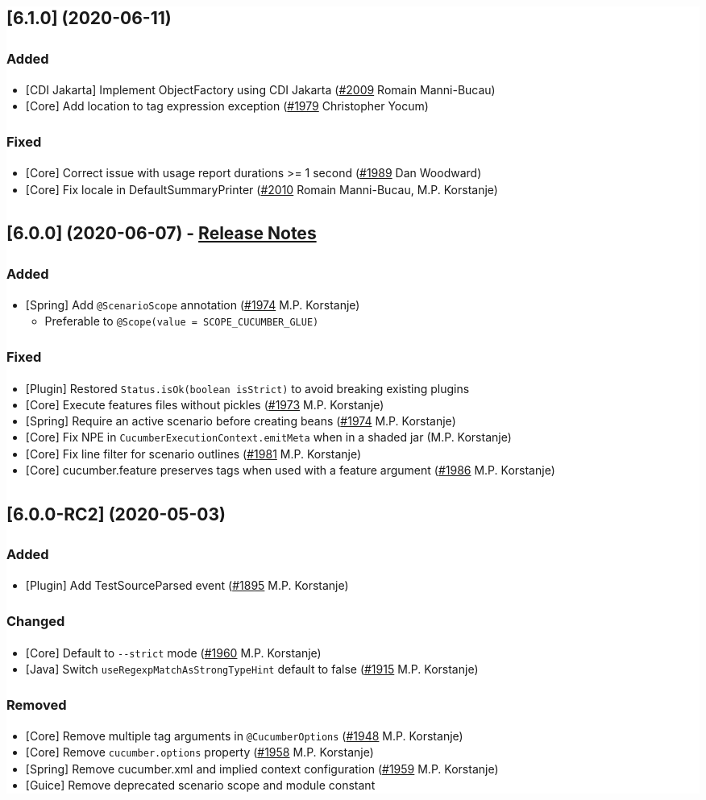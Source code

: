 ## [6.1.0] (2020-06-11)

### Added
 * [CDI Jakarta] Implement ObjectFactory using CDI Jakarta ([#2009](https://github.com/cucumber/cucumber-jvm/issues/2009) Romain Manni-Bucau)
 * [Core] Add location to tag expression exception ([#1979](https://github.com/cucumber/cucumber-jvm/issues/1979) Christopher Yocum)

### Fixed
 * [Core] Correct issue with usage report durations >= 1 second ([#1989](https://github.com/cucumber/cucumber-jvm/issues/1989) Dan Woodward)
 * [Core] Fix locale in DefaultSummaryPrinter ([#2010](https://github.com/cucumber/cucumber-jvm/issues/2010) Romain Manni-Bucau, M.P. Korstanje)

## [6.0.0] (2020-06-07) - [Release Notes](release-notes/v6.0.0.md)

### Added
* [Spring] Add `@ScenarioScope` annotation ([#1974](https://github.com/cucumber/cucumber-jvm/issues/1974) M.P. Korstanje)
  * Preferable to `@Scope(value = SCOPE_CUCUMBER_GLUE)`

### Fixed
 * [Plugin] Restored `Status.isOk(boolean isStrict)` to avoid breaking existing plugins
 * [Core] Execute features files without pickles ([#1973](https://github.com/cucumber/cucumber-jvm/issues/1973) M.P. Korstanje)
 * [Spring] Require an active scenario before creating beans ([#1974](https://github.com/cucumber/cucumber-jvm/issues/1974) M.P. Korstanje)
 * [Core] Fix NPE in `CucumberExecutionContext.emitMeta` when in a shaded jar (M.P. Korstanje)
 * [Core] Fix line filter for scenario outlines ([#1981](https://github.com/cucumber/cucumber-jvm/issues/1981) M.P. Korstanje)
 * [Core] cucumber.feature preserves tags when used with a feature argument  ([#1986](https://github.com/cucumber/cucumber-jvm/issues/1986) M.P. Korstanje)

## [6.0.0-RC2] (2020-05-03)

### Added
 * [Plugin] Add TestSourceParsed event ([#1895](https://github.com/cucumber/cucumber-jvm/issues/1895) M.P. Korstanje)

### Changed
 * [Core] Default to `--strict` mode ([#1960](https://github.com/cucumber/cucumber-jvm/issues/1960) M.P. Korstanje)
 * [Java] Switch `useRegexpMatchAsStrongTypeHint` default to false ([#1915](https://github.com/cucumber/cucumber-jvm/issues/1915) M.P. Korstanje)

### Removed
 * [Core] Remove multiple tag arguments in `@CucumberOptions` ([#1948](https://github.com/cucumber/cucumber-jvm/issues/1948) M.P. Korstanje)
 * [Core] Remove `cucumber.options` property ([#1958](https://github.com/cucumber/cucumber-jvm/issues/1958) M.P. Korstanje)
 * [Spring] Remove cucumber.xml and implied context configuration ([#1959](https://github.com/cucumber/cucumber-jvm/issues/1959) M.P. Korstanje)
 * [Guice] Remove deprecated scenario scope and module constant
